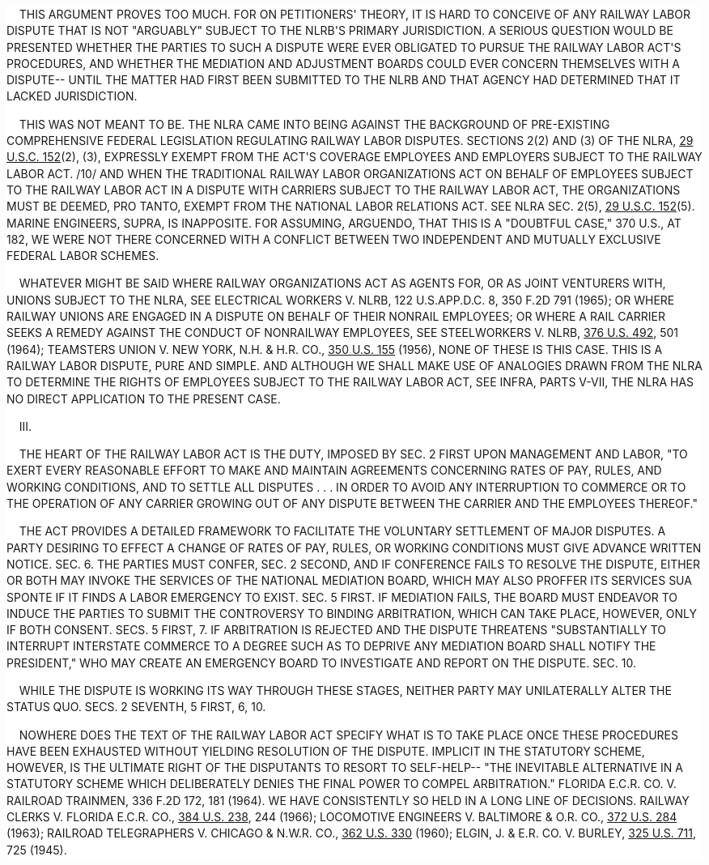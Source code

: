     THIS ARGUMENT PROVES TOO MUCH.  FOR ON PETITIONERS' THEORY, IT IS HARD TO CONCEIVE OF ANY RAILWAY LABOR DISPUTE THAT IS NOT "ARGUABLY" SUBJECT TO THE NLRB'S PRIMARY JURISDICTION.  A SERIOUS QUESTION WOULD BE PRESENTED WHETHER THE PARTIES TO SUCH A DISPUTE WERE EVER OBLIGATED TO PURSUE THE RAILWAY LABOR ACT'S PROCEDURES, AND WHETHER THE MEDIATION AND ADJUSTMENT BOARDS COULD EVER CONCERN THEMSELVES WITH A DISPUTE-- UNTIL THE MATTER HAD FIRST BEEN SUBMITTED TO THE NLRB AND THAT AGENCY HAD DETERMINED THAT IT LACKED JURISDICTION.

    THIS WAS NOT MEANT TO BE.  THE NLRA CAME INTO BEING AGAINST THE BACKGROUND OF PRE-EXISTING COMPREHENSIVE FEDERAL LEGISLATION REGULATING RAILWAY LABOR DISPUTES.  SECTIONS 2(2) AND (3) OF THE NLRA, [29 U.S.C. 152][/us/usc/t29/s152](2), (3), EXPRESSLY EXEMPT FROM THE ACT'S COVERAGE EMPLOYEES AND EMPLOYERS SUBJECT TO THE RAILWAY LABOR ACT.  /10/  AND WHEN THE TRADITIONAL RAILWAY LABOR ORGANIZATIONS ACT ON BEHALF OF EMPLOYEES SUBJECT TO THE RAILWAY LABOR ACT IN A DISPUTE WITH CARRIERS SUBJECT TO THE RAILWAY LABOR ACT, THE ORGANIZATIONS MUST BE DEEMED, PRO TANTO, EXEMPT FROM THE NATIONAL LABOR RELATIONS ACT.  SEE NLRA SEC. 2(5), [29 U.S.C. 152][/us/usc/t29/s152](5).  MARINE ENGINEERS, SUPRA, IS INAPPOSITE.  FOR ASSUMING, ARGUENDO, THAT THIS IS A "DOUBTFUL CASE,"  370 U.S., AT 182, WE WERE NOT THERE CONCERNED WITH A CONFLICT BETWEEN TWO INDEPENDENT AND MUTUALLY EXCLUSIVE FEDERAL LABOR SCHEMES.

    WHATEVER MIGHT BE SAID WHERE RAILWAY ORGANIZATIONS ACT AS AGENTS FOR, OR AS JOINT VENTURERS WITH, UNIONS SUBJECT TO THE NLRA, SEE ELECTRICAL WORKERS V. NLRB, 122 U.S.APP.D.C. 8, 350 F.2D 791 (1965); OR WHERE RAILWAY UNIONS ARE ENGAGED IN A DISPUTE ON BEHALF OF THEIR NONRAIL EMPLOYEES; OR WHERE A RAIL CARRIER SEEKS A REMEDY AGAINST THE CONDUCT OF NONRAILWAY EMPLOYEES, SEE STEELWORKERS V. NLRB, [376 U.S. 492][/us/courts/scotus/usReporter/376/492], 501 (1964); TEAMSTERS UNION V. NEW YORK, N.H. & H.R. CO., [350 U.S. 155][/us/courts/scotus/usReporter/350/155] (1956), NONE OF THESE IS THIS CASE.  THIS IS A RAILWAY LABOR DISPUTE, PURE AND SIMPLE.  AND ALTHOUGH WE SHALL MAKE USE OF ANALOGIES DRAWN FROM THE NLRA TO DETERMINE THE RIGHTS OF EMPLOYEES SUBJECT TO THE RAILWAY LABOR ACT, SEE INFRA, PARTS V-VII, THE NLRA HAS NO DIRECT APPLICATION TO THE PRESENT CASE.

    III.

    THE HEART OF THE RAILWAY LABOR ACT IS THE DUTY, IMPOSED BY SEC. 2 FIRST UPON MANAGEMENT AND LABOR, "TO EXERT EVERY REASONABLE EFFORT TO MAKE AND MAINTAIN AGREEMENTS CONCERNING RATES OF PAY, RULES, AND WORKING CONDITIONS, AND TO SETTLE ALL DISPUTES . . . IN ORDER TO AVOID ANY INTERRUPTION TO COMMERCE OR TO THE OPERATION OF ANY CARRIER GROWING OUT OF ANY DISPUTE BETWEEN THE CARRIER AND THE EMPLOYEES THEREOF."

    THE ACT PROVIDES A DETAILED FRAMEWORK TO FACILITATE THE VOLUNTARY SETTLEMENT OF MAJOR DISPUTES.  A PARTY DESIRING TO EFFECT A CHANGE OF RATES OF PAY, RULES, OR WORKING CONDITIONS MUST GIVE ADVANCE WRITTEN NOTICE.  SEC. 6.  THE PARTIES MUST CONFER, SEC. 2 SECOND, AND IF CONFERENCE FAILS TO RESOLVE THE DISPUTE, EITHER OR BOTH MAY INVOKE THE SERVICES OF THE NATIONAL MEDIATION BOARD, WHICH MAY ALSO PROFFER ITS SERVICES SUA SPONTE IF IT FINDS A LABOR EMERGENCY TO EXIST.  SEC. 5 FIRST.  IF MEDIATION FAILS, THE BOARD MUST ENDEAVOR TO INDUCE THE PARTIES TO SUBMIT THE CONTROVERSY TO BINDING ARBITRATION, WHICH CAN TAKE PLACE, HOWEVER, ONLY IF BOTH CONSENT.  SECS. 5 FIRST, 7.  IF ARBITRATION IS REJECTED AND THE DISPUTE THREATENS "SUBSTANTIALLY TO INTERRUPT INTERSTATE COMMERCE TO A DEGREE SUCH AS TO DEPRIVE ANY MEDIATION BOARD SHALL NOTIFY THE PRESIDENT," WHO MAY CREATE AN EMERGENCY BOARD TO INVESTIGATE AND REPORT ON THE DISPUTE.  SEC. 10.

    WHILE THE DISPUTE IS WORKING ITS WAY THROUGH THESE STAGES, NEITHER PARTY MAY UNILATERALLY ALTER THE STATUS QUO.  SECS. 2 SEVENTH, 5 FIRST, 6, 10.

    NOWHERE DOES THE TEXT OF THE RAILWAY LABOR ACT SPECIFY WHAT IS TO TAKE PLACE ONCE THESE PROCEDURES HAVE BEEN EXHAUSTED WITHOUT YIELDING RESOLUTION OF THE DISPUTE.  IMPLICIT IN THE STATUTORY SCHEME, HOWEVER, IS THE ULTIMATE RIGHT OF THE DISPUTANTS TO RESORT TO SELF-HELP-- "THE INEVITABLE ALTERNATIVE IN A STATUTORY SCHEME WHICH DELIBERATELY DENIES THE FINAL POWER TO COMPEL ARBITRATION."  FLORIDA E.C.R. CO. V. RAILROAD TRAINMEN, 336 F.2D 172, 181 (1964).  WE HAVE CONSISTENTLY SO HELD IN A LONG LINE OF DECISIONS.  RAILWAY CLERKS V. FLORIDA E.C.R. CO., [384 U.S. 238][/us/courts/scotus/usReporter/384/238], 244 (1966); LOCOMOTIVE ENGINEERS V. BALTIMORE & O.R. CO., [372 U.S. 284][/us/courts/scotus/usReporter/372/284] (1963); RAILROAD TELEGRAPHERS V. CHICAGO & N.W.R. CO., [362 U.S. 330][/us/courts/scotus/usReporter/362/330] (1960); ELGIN, J. & E.R. CO. V. BURLEY, [325 U.S. 711][/us/courts/scotus/usReporter/325/711], 725 (1945).


[/us/courts/scotus/usReporter/394/369]: https://publicdocs.github.io/go/links?ns=uslm-x&ref=%2Fus%2Fcourts%2Fscotus%2FusReporter%2F394%2F369
[/us/courts/scotus/usReporter/385/20]: https://publicdocs.github.io/go/links?ns=uslm-x&ref=%2Fus%2Fcourts%2Fscotus%2FusReporter%2F385%2F20
[/us/stat/47/70]: https://publicdocs.github.io/go/links?ns=uslm&ref=%2Fus%2Fstat%2F47%2F70
[/us/usc/t29/s101]: https://publicdocs.github.io/go/links?ns=uslm&ref=%2Fus%2Fusc%2Ft29%2Fs101
[/us/courts/scotus/usReporter/385/20]: https://publicdocs.github.io/go/links?ns=uslm-x&ref=%2Fus%2Fcourts%2Fscotus%2FusReporter%2F385%2F20
[/us/courts/scotus/usReporter/392/904]: https://publicdocs.github.io/go/links?ns=uslm-x&ref=%2Fus%2Fcourts%2Fscotus%2FusReporter%2F392%2F904
[/us/courts/scotus/usReporter/359/236]: https://publicdocs.github.io/go/links?ns=uslm-x&ref=%2Fus%2Fcourts%2Fscotus%2FusReporter%2F359%2F236
[/us/stat/44/577]: https://publicdocs.github.io/go/links?ns=uslm&ref=%2Fus%2Fstat%2F44%2F577
[/us/stat/24/379]: https://publicdocs.github.io/go/links?ns=uslm&ref=%2Fus%2Fstat%2F24%2F379
[/us/usc/t49/s1]: https://publicdocs.github.io/go/links?ns=uslm&ref=%2Fus%2Fusc%2Ft49%2Fs1
[/us/stat/49/449]: https://publicdocs.github.io/go/links?ns=uslm&ref=%2Fus%2Fstat%2F49%2F449
[/us/stat/61/136]: https://publicdocs.github.io/go/links?ns=uslm&ref=%2Fus%2Fstat%2F61%2F136
[/us/usc/t29/s151]: https://publicdocs.github.io/go/links?ns=uslm&ref=%2Fus%2Fusc%2Ft29%2Fs151
[/us/courts/scotus/usReporter/370/173]: https://publicdocs.github.io/go/links?ns=uslm-x&ref=%2Fus%2Fcourts%2Fscotus%2FusReporter%2F370%2F173
[/us/usc/t29/s152]: https://publicdocs.github.io/go/links?ns=uslm&ref=%2Fus%2Fusc%2Ft29%2Fs152
[/us/usc/t29/s152]: https://publicdocs.github.io/go/links?ns=uslm&ref=%2Fus%2Fusc%2Ft29%2Fs152
[/us/courts/scotus/usReporter/376/492]: https://publicdocs.github.io/go/links?ns=uslm-x&ref=%2Fus%2Fcourts%2Fscotus%2FusReporter%2F376%2F492
[/us/courts/scotus/usReporter/350/155]: https://publicdocs.github.io/go/links?ns=uslm-x&ref=%2Fus%2Fcourts%2Fscotus%2FusReporter%2F350%2F155
[/us/courts/scotus/usReporter/384/238]: https://publicdocs.github.io/go/links?ns=uslm-x&ref=%2Fus%2Fcourts%2Fscotus%2FusReporter%2F384%2F238
[/us/courts/scotus/usReporter/372/284]: https://publicdocs.github.io/go/links?ns=uslm-x&ref=%2Fus%2Fcourts%2Fscotus%2FusReporter%2F372%2F284
[/us/courts/scotus/usReporter/362/330]: https://publicdocs.github.io/go/links?ns=uslm-x&ref=%2Fus%2Fcourts%2Fscotus%2FusReporter%2F362%2F330
[/us/courts/scotus/usReporter/325/711]: https://publicdocs.github.io/go/links?ns=uslm-x&ref=%2Fus%2Fcourts%2Fscotus%2FusReporter%2F325%2F711
[/us/courts/scotus/usReporter/359/236]: https://publicdocs.github.io/go/links?ns=uslm-x&ref=%2Fus%2Fcourts%2Fscotus%2FusReporter%2F359%2F236
[/us/courts/scotus/usReporter/318/363]: https://publicdocs.github.io/go/links?ns=uslm-x&ref=%2Fus%2Fcourts%2Fscotus%2FusReporter%2F318%2F363
[/us/courts/scotus/usReporter/372/682]: https://publicdocs.github.io/go/links?ns=uslm-x&ref=%2Fus%2Fcourts%2Fscotus%2FusReporter%2F372%2F682
[/us/courts/scotus/usReporter/372/726]: https://publicdocs.github.io/go/links?ns=uslm-x&ref=%2Fus%2Fcourts%2Fscotus%2FusReporter%2F372%2F726
[/us/courts/scotus/usReporter/348/483]: https://publicdocs.github.io/go/links?ns=uslm-x&ref=%2Fus%2Fcourts%2Fscotus%2FusReporter%2F348%2F483
[/us/courts/scotus/usReporter/312/219]: https://publicdocs.github.io/go/links?ns=uslm-x&ref=%2Fus%2Fcourts%2Fscotus%2FusReporter%2F312%2F219
[/us/courts/scotus/usReporter/381/676]: https://publicdocs.github.io/go/links?ns=uslm-x&ref=%2Fus%2Fcourts%2Fscotus%2FusReporter%2F381%2F676
[/us/courts/scotus/usReporter/323/192]: https://publicdocs.github.io/go/links?ns=uslm-x&ref=%2Fus%2Fcourts%2Fscotus%2FusReporter%2F323%2F192
[/us/courts/scotus/usReporter/321/50]: https://publicdocs.github.io/go/links?ns=uslm-x&ref=%2Fus%2Fcourts%2Fscotus%2FusReporter%2F321%2F50
[/us/courts/scotus/usReporter/353/448]: https://publicdocs.github.io/go/links?ns=uslm-x&ref=%2Fus%2Fcourts%2Fscotus%2FusReporter%2F353%2F448
[/us/courts/scotus/usReporter/353/30]: https://publicdocs.github.io/go/links?ns=uslm-x&ref=%2Fus%2Fcourts%2Fscotus%2FusReporter%2F353%2F30
[/us/courts/scotus/usReporter/384/238]: https://publicdocs.github.io/go/links?ns=uslm-x&ref=%2Fus%2Fcourts%2Fscotus%2FusReporter%2F384%2F238
[/us/courts/scotus/usReporter/340/383]: https://publicdocs.github.io/go/links?ns=uslm-x&ref=%2Fus%2Fcourts%2Fscotus%2FusReporter%2F340%2F383
[/us/courts/scotus/usReporter/339/454]: https://publicdocs.github.io/go/links?ns=uslm-x&ref=%2Fus%2Fcourts%2Fscotus%2FusReporter%2F339%2F454
[/us/courts/scotus/usReporter/376/492]: https://publicdocs.github.io/go/links?ns=uslm-x&ref=%2Fus%2Fcourts%2Fscotus%2FusReporter%2F376%2F492
[/us/courts/scotus/usReporter/346/485]: https://publicdocs.github.io/go/links?ns=uslm-x&ref=%2Fus%2Fcourts%2Fscotus%2FusReporter%2F346%2F485
[/us/courts/scotus/usReporter/315/740]: https://publicdocs.github.io/go/links?ns=uslm-x&ref=%2Fus%2Fcourts%2Fscotus%2FusReporter%2F315%2F740
[/us/courts/scotus/usReporter/359/236]: https://publicdocs.github.io/go/links?ns=uslm-x&ref=%2Fus%2Fcourts%2Fscotus%2FusReporter%2F359%2F236
[/us/courts/scotus/usReporter/355/131]: https://publicdocs.github.io/go/links?ns=uslm-x&ref=%2Fus%2Fcourts%2Fscotus%2FusReporter%2F355%2F131
[/us/courts/scotus/usReporter/351/266]: https://publicdocs.github.io/go/links?ns=uslm-x&ref=%2Fus%2Fcourts%2Fscotus%2FusReporter%2F351%2F266
[/us/courts/scotus/usReporter/356/634]: https://publicdocs.github.io/go/links?ns=uslm-x&ref=%2Fus%2Fcourts%2Fscotus%2FusReporter%2F356%2F634
[/us/courts/scotus/usReporter/347/656]: https://publicdocs.github.io/go/links?ns=uslm-x&ref=%2Fus%2Fcourts%2Fscotus%2FusReporter%2F347%2F656
[/us/courts/scotus/usReporter/333/437]: https://publicdocs.github.io/go/links?ns=uslm-x&ref=%2Fus%2Fcourts%2Fscotus%2FusReporter%2F333%2F437
[/us/stat/61/140]: https://publicdocs.github.io/go/links?ns=uslm&ref=%2Fus%2Fstat%2F61%2F140
[/us/stat/73/545]: https://publicdocs.github.io/go/links?ns=uslm&ref=%2Fus%2Fstat%2F73%2F545
[/us/courts/scotus/usReporter/357/93]: https://publicdocs.github.io/go/links?ns=uslm-x&ref=%2Fus%2Fcourts%2Fscotus%2FusReporter%2F357%2F93
[/us/courts/scotus/usReporter/366/667]: https://publicdocs.github.io/go/links?ns=uslm-x&ref=%2Fus%2Fcourts%2Fscotus%2FusReporter%2F366%2F667
[/us/courts/scotus/usReporter/376/492]: https://publicdocs.github.io/go/links?ns=uslm-x&ref=%2Fus%2Fcourts%2Fscotus%2FusReporter%2F376%2F492
[/us/courts/scotus/usReporter/386/612]: https://publicdocs.github.io/go/links?ns=uslm-x&ref=%2Fus%2Fcourts%2Fscotus%2FusReporter%2F386%2F612
[/us/courts/scotus/usReporter/366/667]: https://publicdocs.github.io/go/links?ns=uslm-x&ref=%2Fus%2Fcourts%2Fscotus%2FusReporter%2F366%2F667
[/us/courts/scotus/usReporter/386/612]: https://publicdocs.github.io/go/links?ns=uslm-x&ref=%2Fus%2Fcourts%2Fscotus%2FusReporter%2F386%2F612
[/us/courts/scotus/usReporter/377/58]: https://publicdocs.github.io/go/links?ns=uslm-x&ref=%2Fus%2Fcourts%2Fscotus%2FusReporter%2F377%2F58
[/us/courts/scotus/usReporter/340/383]: https://publicdocs.github.io/go/links?ns=uslm-x&ref=%2Fus%2Fcourts%2Fscotus%2FusReporter%2F340%2F383
[/us/courts/scotus/usReporter/361/477]: https://publicdocs.github.io/go/links?ns=uslm-x&ref=%2Fus%2Fcourts%2Fscotus%2FusReporter%2F361%2F477
[/us/courts/scotus/usReporter/325/711]: https://publicdocs.github.io/go/links?ns=uslm-x&ref=%2Fus%2Fcourts%2Fscotus%2FusReporter%2F325%2F711
[/us/courts/scotus/usReporter/357/93]: https://publicdocs.github.io/go/links?ns=uslm-x&ref=%2Fus%2Fcourts%2Fscotus%2FusReporter%2F357%2F93
[/us/courts/scotus/usReporter/386/612]: https://publicdocs.github.io/go/links?ns=uslm-x&ref=%2Fus%2Fcourts%2Fscotus%2FusReporter%2F386%2F612
[/us/courts/scotus/usReporter/384/238]: https://publicdocs.github.io/go/links?ns=uslm-x&ref=%2Fus%2Fcourts%2Fscotus%2FusReporter%2F384%2F238
[/us/courts/scotus/usReporter/385/20]: https://publicdocs.github.io/go/links?ns=uslm-x&ref=%2Fus%2Fcourts%2Fscotus%2FusReporter%2F385%2F20
[/us/courts/scotus/usReporter/372/284]: https://publicdocs.github.io/go/links?ns=uslm-x&ref=%2Fus%2Fcourts%2Fscotus%2FusReporter%2F372%2F284
[/us/stat/44/577]: https://publicdocs.github.io/go/links?ns=uslm&ref=%2Fus%2Fstat%2F44%2F577
[/us/usc/t45/s151]: https://publicdocs.github.io/go/links?ns=uslm&ref=%2Fus%2Fusc%2Ft45%2Fs151
[/us/courts/scotus/usReporter/325/711]: https://publicdocs.github.io/go/links?ns=uslm-x&ref=%2Fus%2Fcourts%2Fscotus%2FusReporter%2F325%2F711
[/us/courts/scotus/usReporter/386/544]: https://publicdocs.github.io/go/links?ns=uslm-x&ref=%2Fus%2Fcourts%2Fscotus%2FusReporter%2F386%2F544
[/us/stat/61/141]: https://publicdocs.github.io/go/links?ns=uslm&ref=%2Fus%2Fstat%2F61%2F141
[/us/usc/t29/s158]: https://publicdocs.github.io/go/links?ns=uslm&ref=%2Fus%2Fusc%2Ft29%2Fs158
[/us/stat/73/542]: https://publicdocs.github.io/go/links?ns=uslm&ref=%2Fus%2Fstat%2F73%2F542
[/us/courts/scotus/usReporter/376/492]: https://publicdocs.github.io/go/links?ns=uslm-x&ref=%2Fus%2Fcourts%2Fscotus%2FusReporter%2F376%2F492
[/us/pl/88/108]: https://publicdocs.github.io/go/links?ns=uslm&ref=%2Fus%2Fpl%2F88%2F108
[/us/stat/77/132]: https://publicdocs.github.io/go/links?ns=uslm&ref=%2Fus%2Fstat%2F77%2F132
[/us/courts/scotus/usReporter/323/192]: https://publicdocs.github.io/go/links?ns=uslm-x&ref=%2Fus%2Fcourts%2Fscotus%2FusReporter%2F323%2F192
[/us/stat/49/1189]: https://publicdocs.github.io/go/links?ns=uslm&ref=%2Fus%2Fstat%2F49%2F1189
[/us/usc/t45/s181]: https://publicdocs.github.io/go/links?ns=uslm&ref=%2Fus%2Fusc%2Ft45%2Fs181
[/us/courts/scotus/usReporter/348/468]: https://publicdocs.github.io/go/links?ns=uslm-x&ref=%2Fus%2Fcourts%2Fscotus%2FusReporter%2F348%2F468
[/us/courts/scotus/usReporter/353/87]: https://publicdocs.github.io/go/links?ns=uslm-x&ref=%2Fus%2Fcourts%2Fscotus%2FusReporter%2F353%2F87
[/us/courts/scotus/usReporter/390/557]: https://publicdocs.github.io/go/links?ns=uslm-x&ref=%2Fus%2Fcourts%2Fscotus%2FusReporter%2F390%2F557
[/us/courts/scotus/usReporter/358/283]: https://publicdocs.github.io/go/links?ns=uslm-x&ref=%2Fus%2Fcourts%2Fscotus%2FusReporter%2F358%2F283
[/us/courts/scotus/usReporter/340/383]: https://publicdocs.github.io/go/links?ns=uslm-x&ref=%2Fus%2Fcourts%2Fscotus%2FusReporter%2F340%2F383
[/us/courts/scotus/usReporter/359/236]: https://publicdocs.github.io/go/links?ns=uslm-x&ref=%2Fus%2Fcourts%2Fscotus%2FusReporter%2F359%2F236
[/us/courts/scotus/usReporter/361/477]: https://publicdocs.github.io/go/links?ns=uslm-x&ref=%2Fus%2Fcourts%2Fscotus%2FusReporter%2F361%2F477
[/us/stat/48/1187]: https://publicdocs.github.io/go/links?ns=uslm&ref=%2Fus%2Fstat%2F48%2F1187
[/us/usc/t45/s152]: https://publicdocs.github.io/go/links?ns=uslm&ref=%2Fus%2Fusc%2Ft45%2Fs152
[/us/courts/scotus/usReporter/340/383]: https://publicdocs.github.io/go/links?ns=uslm-x&ref=%2Fus%2Fcourts%2Fscotus%2FusReporter%2F340%2F383
[/us/courts/scotus/usReporter/336/490]: https://publicdocs.github.io/go/links?ns=uslm-x&ref=%2Fus%2Fcourts%2Fscotus%2FusReporter%2F336%2F490
[/us/usc/t29/s141]: https://publicdocs.github.io/go/links?ns=uslm&ref=%2Fus%2Fusc%2Ft29%2Fs141
[/us/usc/t29/s158]: https://publicdocs.github.io/go/links?ns=uslm&ref=%2Fus%2Fusc%2Ft29%2Fs158
[/us/courts/scotus/usReporter/336/490]: https://publicdocs.github.io/go/links?ns=uslm-x&ref=%2Fus%2Fcourts%2Fscotus%2FusReporter%2F336%2F490
[/us/usc/t45/s151]: https://publicdocs.github.io/go/links?ns=uslm&ref=%2Fus%2Fusc%2Ft45%2Fs151
[/us/courts/scotus/usReporter/372/284]: https://publicdocs.github.io/go/links?ns=uslm-x&ref=%2Fus%2Fcourts%2Fscotus%2FusReporter%2F372%2F284
[/us/courts/scotus/usReporter/325/711]: https://publicdocs.github.io/go/links?ns=uslm-x&ref=%2Fus%2Fcourts%2Fscotus%2FusReporter%2F325%2F711
[/us/courts/scotus/usReporter/315/740]: https://publicdocs.github.io/go/links?ns=uslm-x&ref=%2Fus%2Fcourts%2Fscotus%2FusReporter%2F315%2F740
[/us/courts/scotus/usReporter/331/218]: https://publicdocs.github.io/go/links?ns=uslm-x&ref=%2Fus%2Fcourts%2Fscotus%2FusReporter%2F331%2F218
[/us/courts/scotus/usReporter/272/605]: https://publicdocs.github.io/go/links?ns=uslm-x&ref=%2Fus%2Fcourts%2Fscotus%2FusReporter%2F272%2F605
[/us/courts/scotus/usReporter/291/17]: https://publicdocs.github.io/go/links?ns=uslm-x&ref=%2Fus%2Fcourts%2Fscotus%2FusReporter%2F291%2F17
[/us/courts/scotus/usReporter/301/441]: https://publicdocs.github.io/go/links?ns=uslm-x&ref=%2Fus%2Fcourts%2Fscotus%2FusReporter%2F301%2F441
[/us/courts/scotus/usReporter/318/216]: https://publicdocs.github.io/go/links?ns=uslm-x&ref=%2Fus%2Fcourts%2Fscotus%2FusReporter%2F318%2F216
[/us/courts/scotus/usReporter/385/935]: https://publicdocs.github.io/go/links?ns=uslm-x&ref=%2Fus%2Fcourts%2Fscotus%2FusReporter%2F385%2F935
[/us/stat/47/70]: https://publicdocs.github.io/go/links?ns=uslm&ref=%2Fus%2Fstat%2F47%2F70
[/us/usc/t29/s101]: https://publicdocs.github.io/go/links?ns=uslm&ref=%2Fus%2Fusc%2Ft29%2Fs101
[/us/courts/scotus/usReporter/385/20]: https://publicdocs.github.io/go/links?ns=uslm-x&ref=%2Fus%2Fcourts%2Fscotus%2FusReporter%2F385%2F20
[/us/courts/scotus/usReporter/341/665]: https://publicdocs.github.io/go/links?ns=uslm-x&ref=%2Fus%2Fcourts%2Fscotus%2FusReporter%2F341%2F665
[/us/courts/scotus/usReporter/366/667]: https://publicdocs.github.io/go/links?ns=uslm-x&ref=%2Fus%2Fcourts%2Fscotus%2FusReporter%2F366%2F667
[/us/courts/scotus/usReporter/376/492]: https://publicdocs.github.io/go/links?ns=uslm-x&ref=%2Fus%2Fcourts%2Fscotus%2FusReporter%2F376%2F492
[/us/courts/scotus/usReporter/350/155]: https://publicdocs.github.io/go/links?ns=uslm-x&ref=%2Fus%2Fcourts%2Fscotus%2FusReporter%2F350%2F155